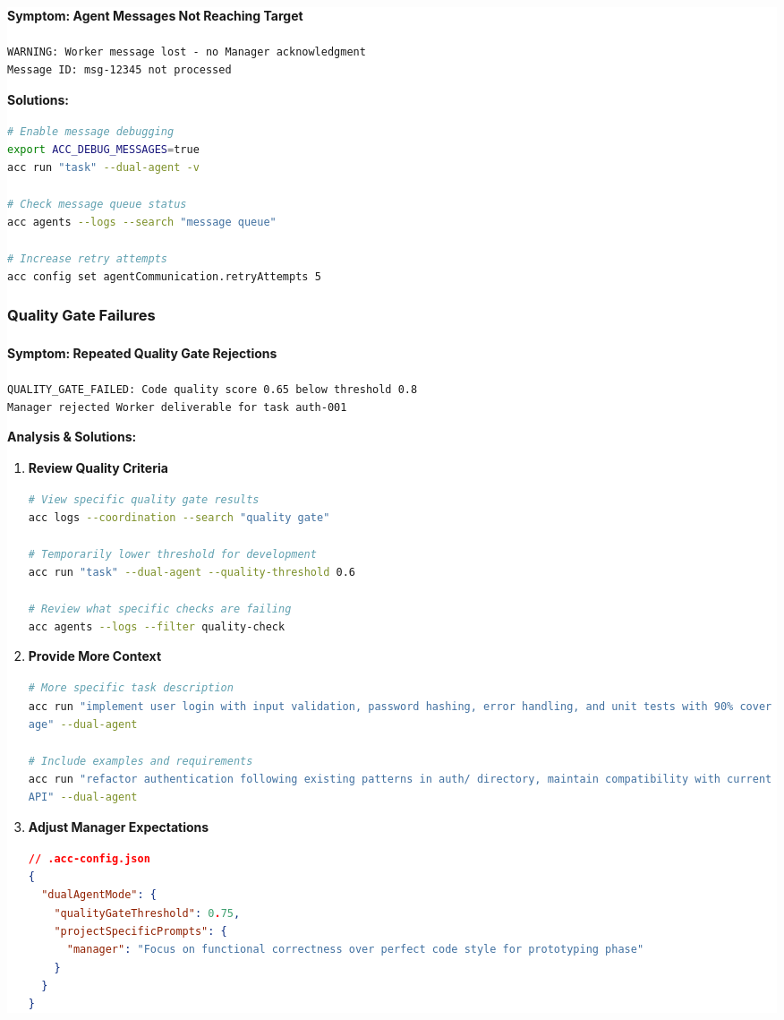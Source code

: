 #### Symptom: Agent Messages Not Reaching Target
```
WARNING: Worker message lost - no Manager acknowledgment
Message ID: msg-12345 not processed
```

**Solutions:**
```bash
# Enable message debugging
export ACC_DEBUG_MESSAGES=true
acc run "task" --dual-agent -v

# Check message queue status
acc agents --logs --search "message queue"

# Increase retry attempts
acc config set agentCommunication.retryAttempts 5
```

### Quality Gate Failures

#### Symptom: Repeated Quality Gate Rejections
```
QUALITY_GATE_FAILED: Code quality score 0.65 below threshold 0.8
Manager rejected Worker deliverable for task auth-001
```

**Analysis & Solutions:**

1. **Review Quality Criteria**
   ```bash
   # View specific quality gate results
   acc logs --coordination --search "quality gate"
   
   # Temporarily lower threshold for development
   acc run "task" --dual-agent --quality-threshold 0.6
   
   # Review what specific checks are failing
   acc agents --logs --filter quality-check
   ```

2. **Provide More Context**
   ```bash
   # More specific task description
   acc run "implement user login with input validation, password hashing, error handling, and unit tests with 90% coverage" --dual-agent
   
   # Include examples and requirements
   acc run "refactor authentication following existing patterns in auth/ directory, maintain compatibility with current API" --dual-agent
   ```

3. **Adjust Manager Expectations**
   ```json
   // .acc-config.json
   {
     "dualAgentMode": {
       "qualityGateThreshold": 0.75,
       "projectSpecificPrompts": {
         "manager": "Focus on functional correctness over perfect code style for prototyping phase"
       }
     }
   }
   ```
